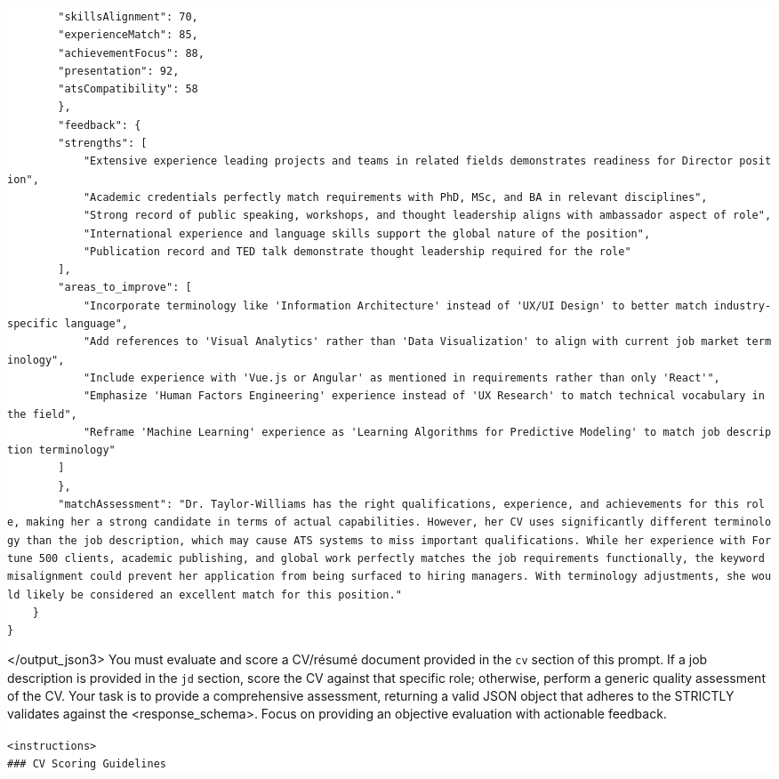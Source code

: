             "skillsAlignment": 70,
            "experienceMatch": 85,
            "achievementFocus": 88,
            "presentation": 92,
            "atsCompatibility": 58
            },
            "feedback": {
            "strengths": [
                "Extensive experience leading projects and teams in related fields demonstrates readiness for Director position",
                "Academic credentials perfectly match requirements with PhD, MSc, and BA in relevant disciplines",
                "Strong record of public speaking, workshops, and thought leadership aligns with ambassador aspect of role",
                "International experience and language skills support the global nature of the position",
                "Publication record and TED talk demonstrate thought leadership required for the role"
            ],
            "areas_to_improve": [
                "Incorporate terminology like 'Information Architecture' instead of 'UX/UI Design' to better match industry-specific language",
                "Add references to 'Visual Analytics' rather than 'Data Visualization' to align with current job market terminology",
                "Include experience with 'Vue.js or Angular' as mentioned in requirements rather than only 'React'",
                "Emphasize 'Human Factors Engineering' experience instead of 'UX Research' to match technical vocabulary in the field",
                "Reframe 'Machine Learning' experience as 'Learning Algorithms for Predictive Modeling' to match job description terminology"
            ]
            },
            "matchAssessment": "Dr. Taylor-Williams has the right qualifications, experience, and achievements for this role, making her a strong candidate in terms of actual capabilities. However, her CV uses significantly different terminology than the job description, which may cause ATS systems to miss important qualifications. While her experience with Fortune 500 clients, academic publishing, and global work perfectly matches the job requirements functionally, the keyword misalignment could prevent her application from being surfaced to hiring managers. With terminology adjustments, she would likely be considered an excellent match for this position."
        }
    }
</output_json3>
</example3>
<example4>
    <input4>
    <task>
    You must evaluate and score a CV/résumé document provided in the `cv` section of this prompt. If a job description is provided in the `jd` section, score the CV against that specific role; otherwise, perform a generic quality assessment of the CV. Your task is to provide a comprehensive assessment, returning a valid JSON object that adheres to the STRICTLY validates against the <response_schema>. Focus on providing an objective evaluation with actionable feedback.
    </task>

    <instructions>
    ### CV Scoring Guidelines
